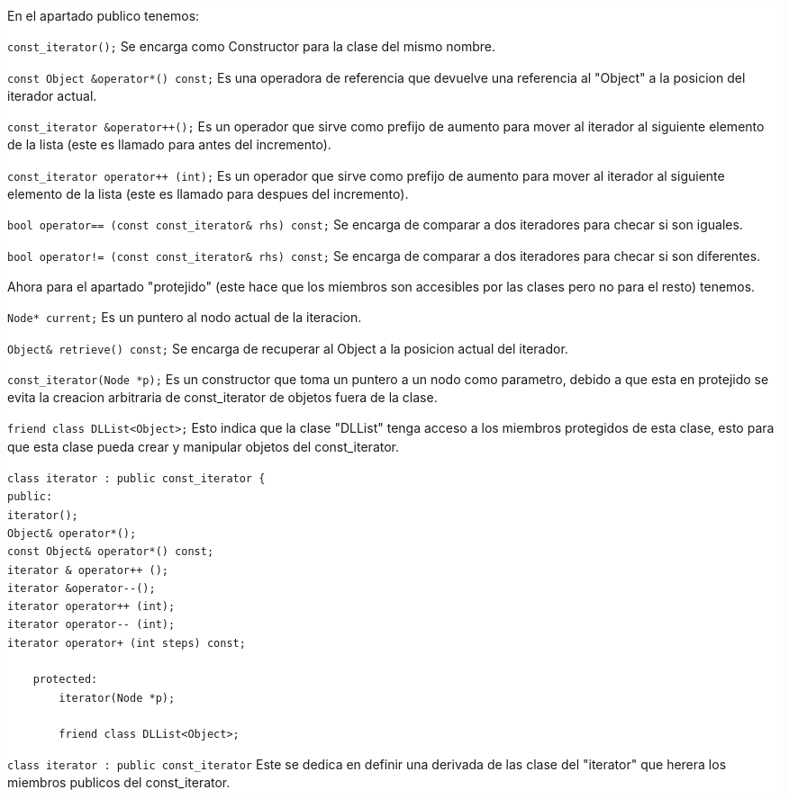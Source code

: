 En el apartado publico tenemos:

`const_iterator();` Se encarga como Constructor para la clase del mismo nombre.

`const Object &operator*() const;` Es una operadora de referencia que devuelve una referencia al "Object" a la posicion
del iterador actual.

`const_iterator &operator++();` Es un operador que sirve como prefijo de aumento para mover al iterador al siguiente
elemento de la lista (este es llamado para antes del incremento).

`const_iterator operator++ (int);` Es un operador que sirve como prefijo de aumento para mover al iterador al siguiente
elemento de la lista (este es llamado para despues del incremento).

`bool operator== (const const_iterator& rhs) const;` Se encarga de comparar a dos iteradores para checar si son iguales.

`bool operator!= (const const_iterator& rhs) const;` Se encarga de comparar a dos iteradores para checar si son diferentes.

Ahora para el apartado "protejido" (este hace que los miembros son accesibles por las clases pero no para el resto) tenemos.

`Node* current;` Es un puntero al nodo actual de la iteracion.

`Object& retrieve() const;` Se encarga de recuperar al Object a la posicion actual del iterador.

`const_iterator(Node *p);` Es un constructor que toma un puntero a un nodo como parametro, debido a que esta en 
protejido se evita la creacion arbitraria  de const_iterator de objetos fuera de la clase.

`friend class DLList<Object>;` Esto indica que la clase "DLList<Object>" tenga acceso a los miembros protegidos 
de esta clase, esto para que esta clase pueda crear y manipular objetos del const_iterator.

```
class iterator : public const_iterator {
public:
iterator();
Object& operator*();
const Object& operator*() const;
iterator & operator++ ();
iterator &operator--();
iterator operator++ (int);
iterator operator-- (int);
iterator operator+ (int steps) const;

    protected:
        iterator(Node *p);

        friend class DLList<Object>;
```

`class iterator : public const_iterator` Este se dedica en definir una derivada de las clase del "iterator" que herera
los miembros publicos del const_iterator.
